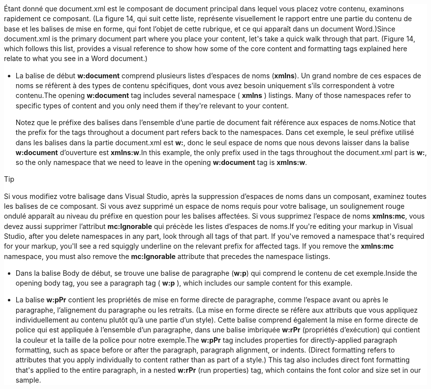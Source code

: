 <span data-ttu-id="7f692-p126">Étant donné que document.xml est le composant de document principal dans lequel vous placez votre contenu, examinons rapidement ce composant. (La figure 14, qui suit cette liste, représente visuellement le rapport entre une partie du contenu de base et les balises de mise en forme, qui font l’objet de cette rubrique, et ce qui apparaît dans un document Word.)</span><span class="sxs-lookup"><span data-stu-id="7f692-p126">Since document.xml is the primary document part where you place your content, let's take a quick walk through that part. (Figure 14, which follows this list, provides a visual reference to show how some of the core content and formatting tags explained here relate to what you see in a Word document.)</span></span>


- <span data-ttu-id="7f692-p127">La balise de début  **w:document** comprend plusieurs listes d’espaces de noms (**xmlns**). Un grand nombre de ces espaces de noms se réfèrent à des types de contenu spécifiques, dont vous avez besoin uniquement s’ils correspondent à votre contenu.</span><span class="sxs-lookup"><span data-stu-id="7f692-p127">The opening **w:document** tag includes several namespace ( **xmlns** ) listings. Many of those namespaces refer to specific types of content and you only need them if they're relevant to your content.</span></span>

    <span data-ttu-id="7f692-235">Notez que le préfixe des balises dans l’ensemble d’une partie de document fait référence aux espaces de noms.</span><span class="sxs-lookup"><span data-stu-id="7f692-235">Notice that the prefix for the tags throughout a document part refers back to the namespaces.</span></span> <span data-ttu-id="7f692-236">Dans cet exemple, le seul préfixe utilisé dans les balises dans la partie document.xml est **w:**, donc le seul espace de noms que nous devons laisser dans la balise **w:document** d’ouverture est **xmlns:w**.</span><span class="sxs-lookup"><span data-stu-id="7f692-236">In this example, the only prefix used in the tags throughout the document.xml part is **w:**, so the only namespace that we need to leave in the opening **w:document** tag is **xmlns:w**.</span></span>


> [!TIP]
> <span data-ttu-id="7f692-p129">Si vous modifiez votre balisage dans Visual Studio, après la suppression d’espaces de noms dans un composant, examinez toutes les balises de ce composant. Si vous avez supprimé un espace de noms requis pour votre balisage, un soulignement rouge ondulé apparaît au niveau du préfixe en question pour les balises affectées. Si vous supprimez l’espace de noms **xmlns:mc**, vous devez aussi supprimer l’attribut **mc:Ignorable** qui précède les listes d’espaces de noms.</span><span class="sxs-lookup"><span data-stu-id="7f692-p129">If you're editing your markup in Visual Studio, after you delete namespaces in any part, look through all tags of that part. If you've removed a namespace that's required for your markup, you'll see a red squiggly underline on the relevant prefix for affected tags. If you remove the **xmlns:mc** namespace, you must also remove the **mc:Ignorable** attribute that precedes the namespace listings.</span></span>


- <span data-ttu-id="7f692-240">Dans la balise Body de début, se trouve une balise de paragraphe (**w:p**) qui comprend le contenu de cet exemple.</span><span class="sxs-lookup"><span data-stu-id="7f692-240">Inside the opening body tag, you see a paragraph tag ( **w:p** ), which includes our sample content for this example.</span></span>

- <span data-ttu-id="7f692-p130">La balise **w:pPr** contient les propriétés de mise en forme directe de paragraphe, comme l’espace avant ou après le paragraphe, l’alignement du paragraphe ou les retraits. (La mise en forme directe se réfère aux attributs que vous appliquez individuellement au contenu plutôt qu’à une partie d’un style). Cette balise comprend également la mise en forme directe de police qui est appliquée à l’ensemble d’un paragraphe, dans une balise imbriquée **w:rPr** (propriétés d’exécution) qui contient la couleur et la taille de la police pour notre exemple.</span><span class="sxs-lookup"><span data-stu-id="7f692-p130">The **w:pPr** tag includes properties for directly-applied paragraph formatting, such as space before or after the paragraph, paragraph alignment, or indents. (Direct formatting refers to attributes that you apply individually to content rather than as part of a style.) This tag also includes direct font formatting that's applied to the entire paragraph, in a nested **w:rPr** (run properties) tag, which contains the font color and size set in our sample.</span></span>

